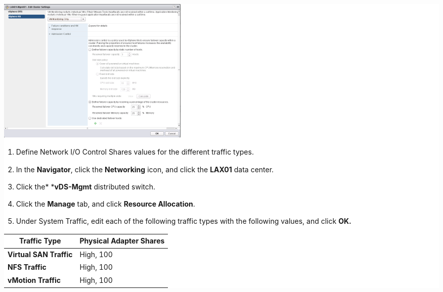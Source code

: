 <img src="media/image72.png" width="349" height="264" />

1.  Define Network I/O Control Shares values for the different traffic types.



1.  In the **Navigator**, click the **Networking** icon, and click the **LAX01** data center.

2.  Click the* ***vDS-Mgmt** distributed switch.

3.  Click the **Manage** tab, and click **Resource Allocation**.

4.  Under System Traffic, edit each of the following traffic types with the following values, and click **OK.**

| Traffic Type            | Physical Adapter Shares |
|-------------------------|-------------------------|
| **Virtual SAN Traffic** | High, 100               |
| **NFS Traffic**         | High, 100               |
| **vMotion Traffic**     | High, 100               |
